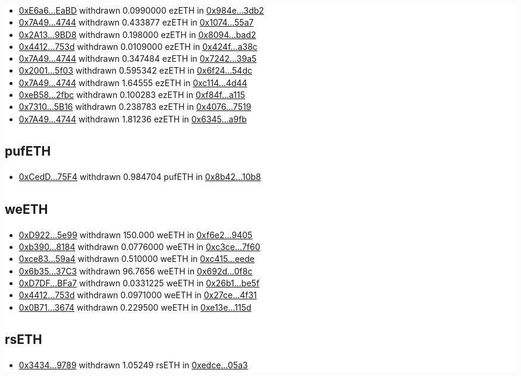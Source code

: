 - [0xE6a6...EaBD](https://etherscan.io/address/0xE6a6cBAf29dd184A01ABf07493b89998f745EaBD) withdrawn 0.0990000 ezETH in [0x984e...3db2](https://etherscan.io/tx/0xE6a6cBAf29dd184A01ABf07493b89998f745EaBD)
- [0x7A49...4744](https://etherscan.io/address/0x7A493Be5c2ce014cD049Bf178a1ac0Db1B434744) withdrawn 0.433877 ezETH in [0x1074...55a7](https://etherscan.io/tx/0x7A493Be5c2ce014cD049Bf178a1ac0Db1B434744)
- [0x2A13...9BD8](https://etherscan.io/address/0x2A13031Bf0B940F74985966470a3aDde572f9BD8) withdrawn 0.198000 ezETH in [0x8094...bad2](https://etherscan.io/tx/0x2A13031Bf0B940F74985966470a3aDde572f9BD8)
- [0x4412...753d](https://etherscan.io/address/0x4412897AC19B515cB00Fe1eCC0cDb9b89B3F753d) withdrawn 0.0109000 ezETH in [0x424f...a38c](https://etherscan.io/tx/0x4412897AC19B515cB00Fe1eCC0cDb9b89B3F753d)
- [0x7A49...4744](https://etherscan.io/address/0x7A493Be5c2ce014cD049Bf178a1ac0Db1B434744) withdrawn 0.347484 ezETH in [0x7242...39a5](https://etherscan.io/tx/0x7A493Be5c2ce014cD049Bf178a1ac0Db1B434744)
- [0x2001...5f03](https://etherscan.io/address/0x200183255bCeC9e818DeCEefebc0EaBDbB4b5f03) withdrawn 0.595342 ezETH in [0x6f24...54dc](https://etherscan.io/tx/0x200183255bCeC9e818DeCEefebc0EaBDbB4b5f03)
- [0x7A49...4744](https://etherscan.io/address/0x7A493Be5c2ce014cD049Bf178a1ac0Db1B434744) withdrawn 1.64555 ezETH in [0xc114...4d44](https://etherscan.io/tx/0x7A493Be5c2ce014cD049Bf178a1ac0Db1B434744)
- [0xeB58...2fbc](https://etherscan.io/address/0xeB584F2bFFCA30B0b9bf718115C5f71010942fbc) withdrawn 0.100283 ezETH in [0xf84f...a115](https://etherscan.io/tx/0xeB584F2bFFCA30B0b9bf718115C5f71010942fbc)
- [0x7310...5B16](https://etherscan.io/address/0x7310C47ce954f53B85ec45f3c88C1D3E08825B16) withdrawn 0.238783 ezETH in [0x4076...7519](https://etherscan.io/tx/0x7310C47ce954f53B85ec45f3c88C1D3E08825B16)
- [0x7A49...4744](https://etherscan.io/address/0x7A493Be5c2ce014cD049Bf178a1ac0Db1B434744) withdrawn 1.81236 ezETH in [0x6345...a9fb](https://etherscan.io/tx/0x7A493Be5c2ce014cD049Bf178a1ac0Db1B434744)
## pufETH
- [0xCedD...75F4](https://etherscan.io/address/0xCedD3aE2B53159746eA0f6aD36310f6d5D5775F4) withdrawn 0.984704 pufETH in [0x8b42...10b8](https://etherscan.io/tx/0xCedD3aE2B53159746eA0f6aD36310f6d5D5775F4)
## weETH
- [0xD922...5e99](https://etherscan.io/address/0xD92293dACa6bBeD57F8cb6D498B48eA93e035e99) withdrawn 150.000 weETH in [0xf6e2...9405](https://etherscan.io/tx/0xD92293dACa6bBeD57F8cb6D498B48eA93e035e99)
- [0xb390...8184](https://etherscan.io/address/0xb39053cb11031936135b869498e512B4C19C8184) withdrawn 0.0776000 weETH in [0xc3ce...7f60](https://etherscan.io/tx/0xb39053cb11031936135b869498e512B4C19C8184)
- [0xce83...59a4](https://etherscan.io/address/0xce836f1aCe8dDab50B7cdcBD1F119429B55c59a4) withdrawn 0.510000 weETH in [0xc415...eede](https://etherscan.io/tx/0xce836f1aCe8dDab50B7cdcBD1F119429B55c59a4)
- [0x6b35...37C3](https://etherscan.io/address/0x6b352735ee8F1cEBBc4fa438fc3faE0d42d337C3) withdrawn 96.7656 weETH in [0x692d...0f8c](https://etherscan.io/tx/0x6b352735ee8F1cEBBc4fa438fc3faE0d42d337C3)
- [0xD7DF...BFa7](https://etherscan.io/address/0xD7DF7E085214743530afF339aFC420c7c720BFa7) withdrawn 0.0331225 weETH in [0x26b1...be5f](https://etherscan.io/tx/0xD7DF7E085214743530afF339aFC420c7c720BFa7)
- [0x4412...753d](https://etherscan.io/address/0x4412897AC19B515cB00Fe1eCC0cDb9b89B3F753d) withdrawn 0.0971000 weETH in [0x27ce...4f31](https://etherscan.io/tx/0x4412897AC19B515cB00Fe1eCC0cDb9b89B3F753d)
- [0x0B71...3674](https://etherscan.io/address/0x0B712234ebb2b5000B3CE10143A61A0396C83674) withdrawn 0.229500 weETH in [0xe13e...115d](https://etherscan.io/tx/0x0B712234ebb2b5000B3CE10143A61A0396C83674)
## rsETH
- [0x3434...9789](https://etherscan.io/address/0x34349c5569e7B846c3558961552D2202760A9789) withdrawn 1.05249 rsETH in [0xedce...05a3](https://etherscan.io/tx/0x34349c5569e7B846c3558961552D2202760A9789)